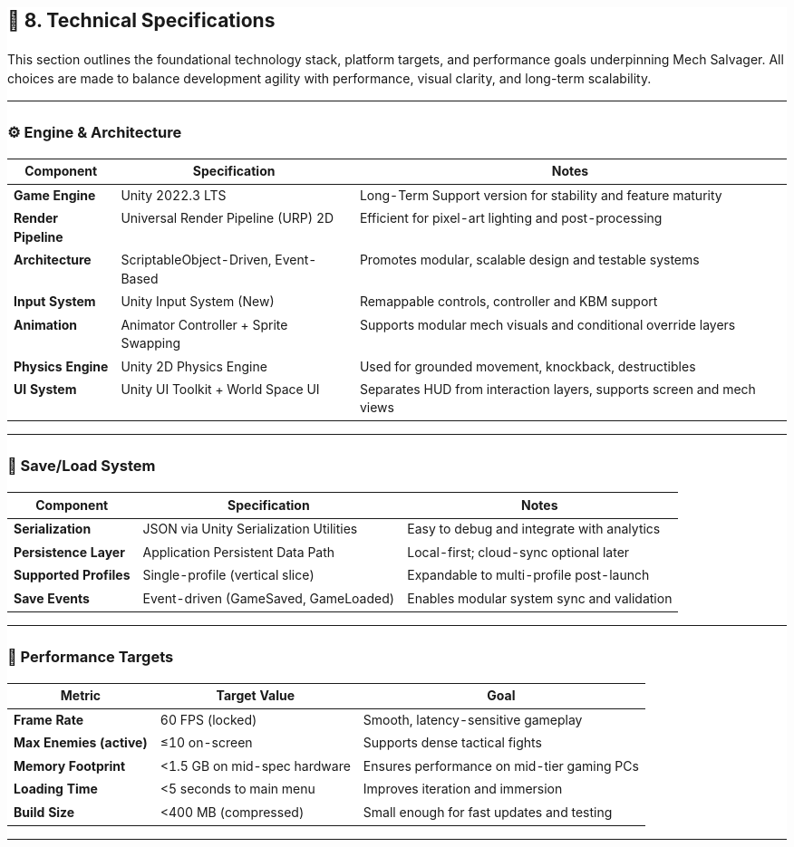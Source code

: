 
## 🧪 8. Technical Specifications

This section outlines the foundational technology stack, platform targets, and performance goals underpinning Mech Salvager. All choices are made to balance development agility with performance, visual clarity, and long-term scalability.

---

### ⚙️ Engine & Architecture

| **Component**       | **Specification**                          | **Notes** |
|---------------------|---------------------------------------------|-----------|
| **Game Engine**     | Unity 2022.3 LTS                           | Long-Term Support version for stability and feature maturity |
| **Render Pipeline** | Universal Render Pipeline (URP) 2D         | Efficient for pixel-art lighting and post-processing |
| **Architecture**    | ScriptableObject-Driven, Event-Based       | Promotes modular, scalable design and testable systems |
| **Input System**    | Unity Input System (New)                   | Remappable controls, controller and KBM support |
| **Animation**       | Animator Controller + Sprite Swapping      | Supports modular mech visuals and conditional override layers |
| **Physics Engine**  | Unity 2D Physics Engine                    | Used for grounded movement, knockback, destructibles |
| **UI System**       | Unity UI Toolkit + World Space UI          | Separates HUD from interaction layers, supports screen and mech views |

---

### 💾 Save/Load System

| **Component**         | **Specification**                      | **Notes** |
|------------------------|----------------------------------------|-----------|
| **Serialization**      | JSON via Unity Serialization Utilities | Easy to debug and integrate with analytics |
| **Persistence Layer**  | Application Persistent Data Path       | Local-first; cloud-sync optional later |
| **Supported Profiles** | Single-profile (vertical slice)        | Expandable to multi-profile post-launch |
| **Save Events**        | Event-driven (GameSaved, GameLoaded)   | Enables modular system sync and validation |

---

### 🚀 Performance Targets

| **Metric**              | **Target Value**                    | **Goal** |
|--------------------------|-------------------------------------|---------|
| **Frame Rate**           | 60 FPS (locked)                     | Smooth, latency-sensitive gameplay |
| **Max Enemies (active)** | ≤10 on-screen                       | Supports dense tactical fights |
| **Memory Footprint**     | <1.5 GB on mid-spec hardware         | Ensures performance on mid-tier gaming PCs |
| **Loading Time**         | <5 seconds to main menu              | Improves iteration and immersion |
| **Build Size**           | <400 MB (compressed)                | Small enough for fast updates and testing |

---